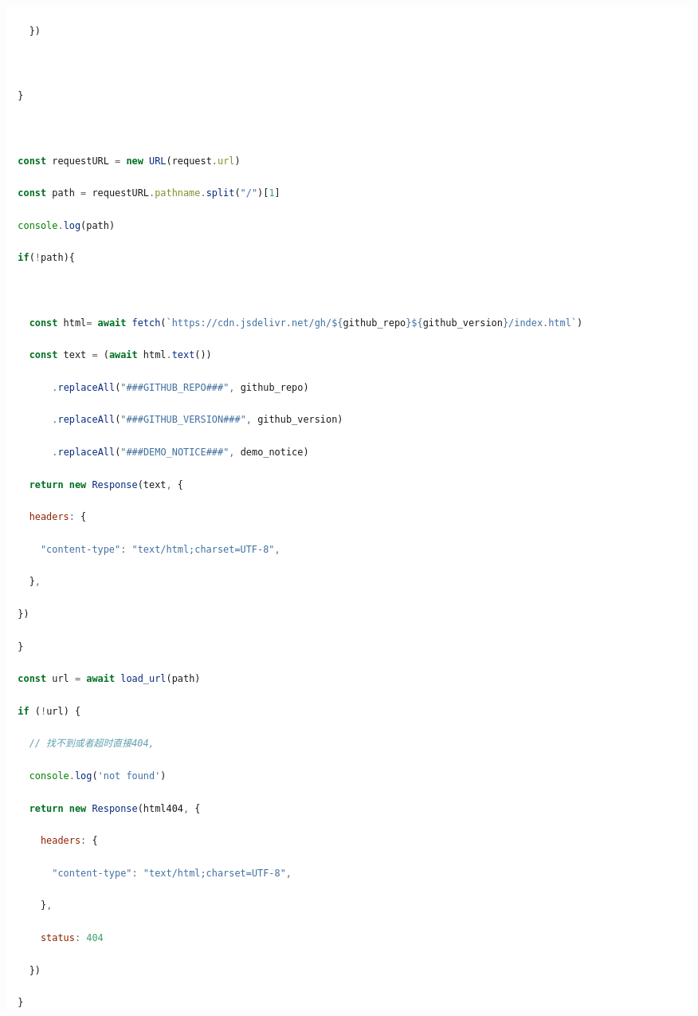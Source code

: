 ```js  

    })

  

  }

  

  const requestURL = new URL(request.url)

  const path = requestURL.pathname.split("/")[1]

  console.log(path)

  if(!path){

  

    const html= await fetch(`https://cdn.jsdelivr.net/gh/${github_repo}${github_version}/index.html`)

    const text = (await html.text())

        .replaceAll("###GITHUB_REPO###", github_repo)

        .replaceAll("###GITHUB_VERSION###", github_version)

        .replaceAll("###DEMO_NOTICE###", demo_notice)

    return new Response(text, {

    headers: {

      "content-type": "text/html;charset=UTF-8",

    },

  })

  }

  const url = await load_url(path)

  if (!url) {

    // 找不到或者超时直接404,

    console.log('not found')

    return new Response(html404, {

      headers: {

        "content-type": "text/html;charset=UTF-8",

      },

      status: 404

    })

  }
```